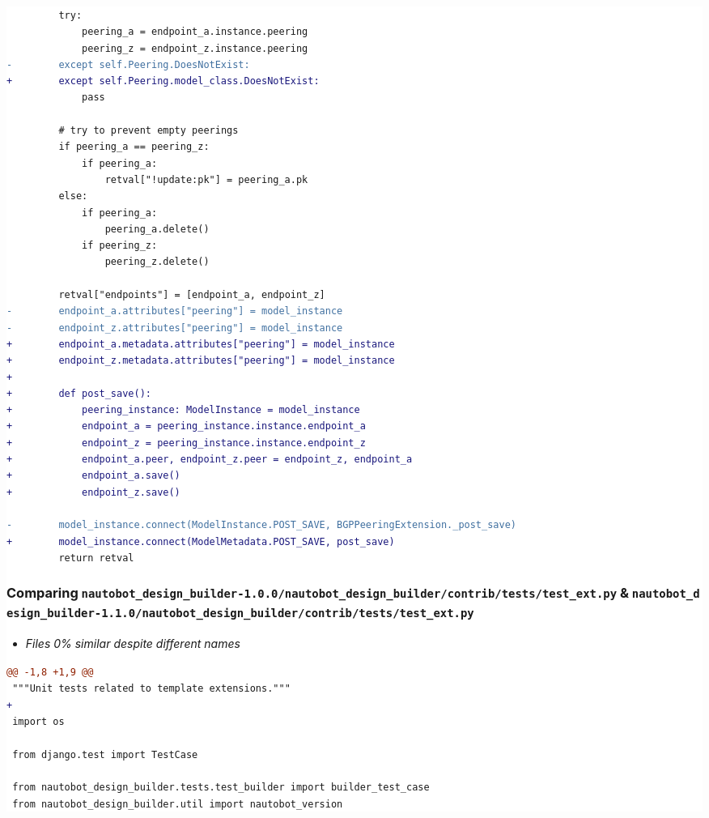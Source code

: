 ```diff
         try:
             peering_a = endpoint_a.instance.peering
             peering_z = endpoint_z.instance.peering
-        except self.Peering.DoesNotExist:
+        except self.Peering.model_class.DoesNotExist:
             pass
 
         # try to prevent empty peerings
         if peering_a == peering_z:
             if peering_a:
                 retval["!update:pk"] = peering_a.pk
         else:
             if peering_a:
                 peering_a.delete()
             if peering_z:
                 peering_z.delete()
 
         retval["endpoints"] = [endpoint_a, endpoint_z]
-        endpoint_a.attributes["peering"] = model_instance
-        endpoint_z.attributes["peering"] = model_instance
+        endpoint_a.metadata.attributes["peering"] = model_instance
+        endpoint_z.metadata.attributes["peering"] = model_instance
+
+        def post_save():
+            peering_instance: ModelInstance = model_instance
+            endpoint_a = peering_instance.instance.endpoint_a
+            endpoint_z = peering_instance.instance.endpoint_z
+            endpoint_a.peer, endpoint_z.peer = endpoint_z, endpoint_a
+            endpoint_a.save()
+            endpoint_z.save()
 
-        model_instance.connect(ModelInstance.POST_SAVE, BGPPeeringExtension._post_save)
+        model_instance.connect(ModelMetadata.POST_SAVE, post_save)
         return retval
```

### Comparing `nautobot_design_builder-1.0.0/nautobot_design_builder/contrib/tests/test_ext.py` & `nautobot_design_builder-1.1.0/nautobot_design_builder/contrib/tests/test_ext.py`

 * *Files 0% similar despite different names*

```diff
@@ -1,8 +1,9 @@
 """Unit tests related to template extensions."""
+
 import os
 
 from django.test import TestCase
 
 from nautobot_design_builder.tests.test_builder import builder_test_case
 from nautobot_design_builder.util import nautobot_version
```
